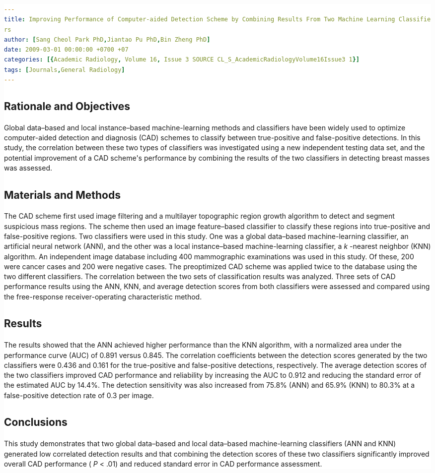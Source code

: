 ```yaml
---
title: Improving Performance of Computer-aided Detection Scheme by Combining Results From Two Machine Learning Classifiers
author: [Sang Cheol Park PhD,Jiantao Pu PhD,Bin Zheng PhD]
date: 2009-03-01 00:00:00 +0700 +07
categories: [{Academic Radiology, Volume 16, Issue 3 SOURCE CL_S_AcademicRadiologyVolume16Issue3 1}]
tags: [Journals,General Radiology]
---
```

## Rationale and Objectives

Global data–based and local instance–based machine-learning methods and classifiers have been widely used to optimize computer-aided detection and diagnosis (CAD) schemes to classify between true-positive and false-positive detections. In this study, the correlation between these two types of classifiers was investigated using a new independent testing data set, and the potential improvement of a CAD scheme's performance by combining the results of the two classifiers in detecting breast masses was assessed.

## Materials and Methods

The CAD scheme first used image filtering and a multilayer topographic region growth algorithm to detect and segment suspicious mass regions. The scheme then used an image feature–based classifier to classify these regions into true-positive and false-positive regions. Two classifiers were used in this study. One was a global data–based machine-learning classifier, an artificial neural network (ANN), and the other was a local instance–based machine-learning classifier, a _k_ -nearest neighbor (KNN) algorithm. An independent image database including 400 mammographic examinations was used in this study. Of these, 200 were cancer cases and 200 were negative cases. The preoptimized CAD scheme was applied twice to the database using the two different classifiers. The correlation between the two sets of classification results was analyzed. Three sets of CAD performance results using the ANN, KNN, and average detection scores from both classifiers were assessed and compared using the free-response receiver-operating characteristic method.

## Results

The results showed that the ANN achieved higher performance than the KNN algorithm, with a normalized area under the performance curve (AUC) of 0.891 versus 0.845. The correlation coefficients between the detection scores generated by the two classifiers were 0.436 and 0.161 for the true-positive and false-positive detections, respectively. The average detection scores of the two classifiers improved CAD performance and reliability by increasing the AUC to 0.912 and reducing the standard error of the estimated AUC by 14.4%. The detection sensitivity was also increased from 75.8% (ANN) and 65.9% (KNN) to 80.3% at a false-positive detection rate of 0.3 per image.

## Conclusions

This study demonstrates that two global data–based and local data–based machine-learning classifiers (ANN and KNN) generated low correlated detection results and that combining the detection scores of these two classifiers significantly improved overall CAD performance ( _P_ < .01) and reduced standard error in CAD performance assessment.
